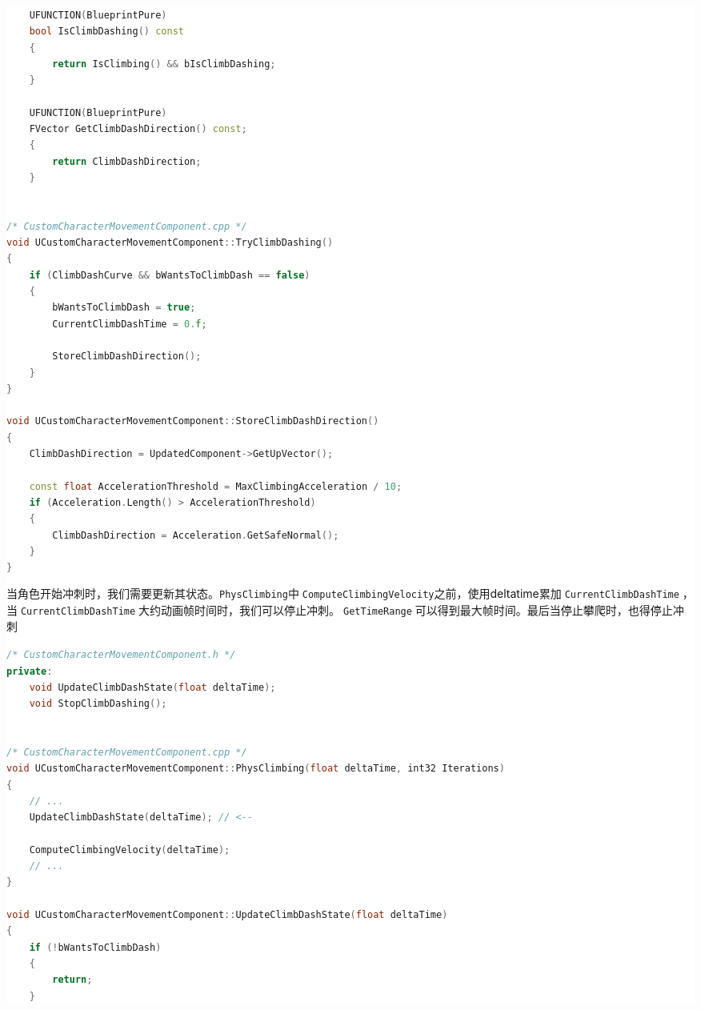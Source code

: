 ```c++
	UFUNCTION(BlueprintPure)
	bool IsClimbDashing() const
	{
		return IsClimbing() && bIsClimbDashing;
	}

	UFUNCTION(BlueprintPure)
	FVector GetClimbDashDirection() const;
	{
		return ClimbDashDirection;
	}


/* CustomCharacterMovementComponent.cpp */
void UCustomCharacterMovementComponent::TryClimbDashing()
{
	if (ClimbDashCurve && bWantsToClimbDash == false)
	{
		bWantsToClimbDash = true;
		CurrentClimbDashTime = 0.f;

		StoreClimbDashDirection();
	}
}

void UCustomCharacterMovementComponent::StoreClimbDashDirection()
{
	ClimbDashDirection = UpdatedComponent->GetUpVector();

	const float AccelerationThreshold = MaxClimbingAcceleration / 10;
	if (Acceleration.Length() > AccelerationThreshold)
	{
		ClimbDashDirection = Acceleration.GetSafeNormal();
	}
}
```

当角色开始冲刺时，我们需要更新其状态。`PhysClimbing`中 `ComputeClimbingVelocity`之前，使用deltatime累加 `CurrentClimbDashTime` ，当 `CurrentClimbDashTime` 大约动画帧时间时，我们可以停止冲刺。 `GetTimeRange` 可以得到最大帧时间。最后当停止攀爬时，也得停止冲刺

```c++
/* CustomCharacterMovementComponent.h */
private:
	void UpdateClimbDashState(float deltaTime);
	void StopClimbDashing();


/* CustomCharacterMovementComponent.cpp */
void UCustomCharacterMovementComponent::PhysClimbing(float deltaTime, int32 Iterations)
{
	// ...
	UpdateClimbDashState(deltaTime); // <--

	ComputeClimbingVelocity(deltaTime);
	// ...
}

void UCustomCharacterMovementComponent::UpdateClimbDashState(float deltaTime)
{
	if (!bWantsToClimbDash)
	{
		return;
	}

```